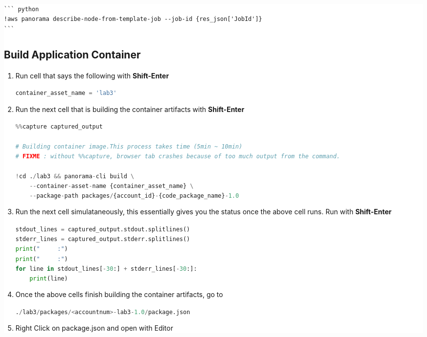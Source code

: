     ``` python
    !aws panorama describe-node-from-template-job --job-id {res_json['JobId']}
    ```

## Build Application Container

1. Run cell that says the following with **Shift-Enter**

    ``` python
    container_asset_name = 'lab3'
    ```
    
    
1. Run the next cell that is building the container artifacts with **Shift-Enter**

    ``` python
    %%capture captured_output

    # Building container image.This process takes time (5min ~ 10min)
    # FIXME : without %%capture, browser tab crashes because of too much output from the command.

    !cd ./lab3 && panorama-cli build \
        --container-asset-name {container_asset_name} \
        --package-path packages/{account_id}-{code_package_name}-1.0

    ```
    
1. Run the next cell simulataneously, this essentially gives you the status once the above cell runs. Run with **Shift-Enter**

    ``` python
    stdout_lines = captured_output.stdout.splitlines()
    stderr_lines = captured_output.stderr.splitlines()
    print("     :")
    print("     :")
    for line in stdout_lines[-30:] + stderr_lines[-30:]:
        print(line)
    ```
    
1. Once the above cells finish building the container artifacts, go to 

    ``` python
    ./lab3/packages/<accountnum>-lab3-1.0/package.json
    ```

1. Right Click on package.json and open with Editor